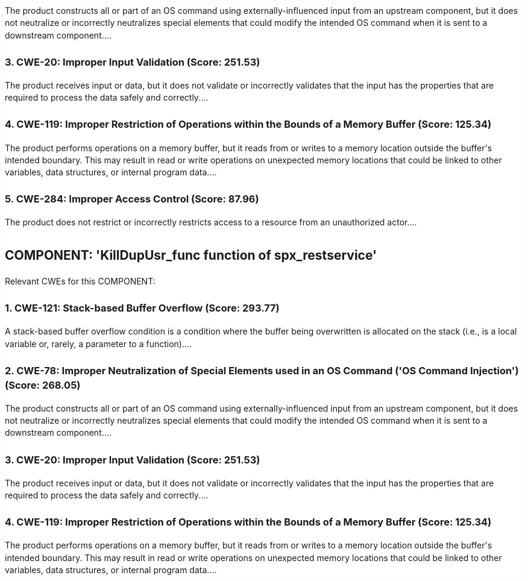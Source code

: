 The product constructs all or part of an OS command using externally-influenced input from an upstream component, but it does not neutralize or incorrectly neutralizes special elements that could modify the intended OS command when it is sent to a downstream component....

### 3. CWE-20: Improper Input Validation (Score: 251.53)

The product receives input or data, but it does
        not validate or incorrectly validates that the input has the
        properties that are required to process the data safely and
        correctly....

### 4. CWE-119: Improper Restriction of Operations within the Bounds of a Memory Buffer (Score: 125.34)

The product performs operations on a memory buffer, but it reads from or writes to a memory location outside the buffer's intended boundary. This may result in read or write operations on unexpected memory locations that could be linked to other variables, data structures, or internal program data....

### 5. CWE-284: Improper Access Control (Score: 87.96)

The product does not restrict or incorrectly restricts access to a resource from an unauthorized actor....

## COMPONENT: 'KillDupUsr_func function of spx_restservice'

Relevant CWEs for this COMPONENT:

### 1. CWE-121: Stack-based Buffer Overflow (Score: 293.77)

A stack-based buffer overflow condition is a condition where the buffer being overwritten is allocated on the stack (i.e., is a local variable or, rarely, a parameter to a function)....

### 2. CWE-78: Improper Neutralization of Special Elements used in an OS Command ('OS Command Injection') (Score: 268.05)

The product constructs all or part of an OS command using externally-influenced input from an upstream component, but it does not neutralize or incorrectly neutralizes special elements that could modify the intended OS command when it is sent to a downstream component....

### 3. CWE-20: Improper Input Validation (Score: 251.53)

The product receives input or data, but it does
        not validate or incorrectly validates that the input has the
        properties that are required to process the data safely and
        correctly....

### 4. CWE-119: Improper Restriction of Operations within the Bounds of a Memory Buffer (Score: 125.34)

The product performs operations on a memory buffer, but it reads from or writes to a memory location outside the buffer's intended boundary. This may result in read or write operations on unexpected memory locations that could be linked to other variables, data structures, or internal program data....
